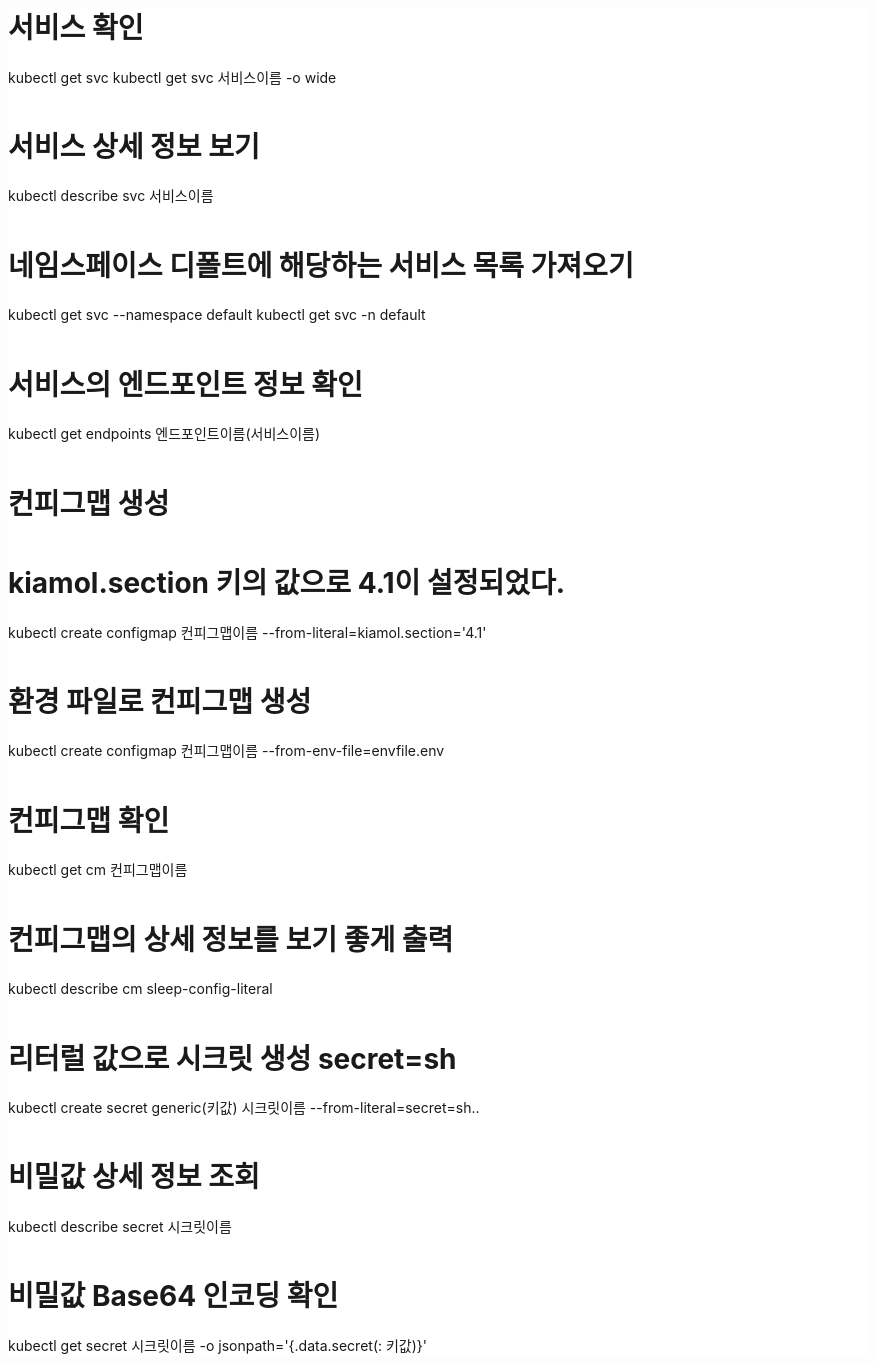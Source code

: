 
# 서비스 확인
kubectl get svc
kubectl get svc 서비스이름 -o wide

# 서비스 상세 정보 보기
kubectl describe svc 서비스이름

# 네임스페이스 디폴트에 해당하는 서비스 목록 가져오기
kubectl get svc --namespace default
kubectl get svc -n default


# 서비스의 엔드포인트 정보 확인
kubectl get endpoints 엔드포인트이름(서비스이름)


# 컨피그맵 생성
# kiamol.section 키의 값으로 4.1이 설정되었다.
kubectl create configmap 컨피그맵이름 --from-literal=kiamol.section='4.1'

# 환경 파일로 컨피그맵 생성 
kubectl create configmap 컨피그맵이름 --from-env-file=envfile.env

# 컨피그맵 확인
kubectl get cm 컨피그맵이름

# 컨피그맵의 상세 정보를 보기 좋게 출력
kubectl describe cm sleep-config-literal


# 리터럴 값으로 시크릿 생성 secret=sh
kubectl create secret generic(키값) 시크릿이름 --from-literal=secret=sh..

# 비밀값 상세 정보 조회
kubectl describe secret 시크릿이름

# 비밀값 Base64 인코딩 확인
kubectl get secret 시크릿이름 -o jsonpath='{.data.secret(: 키값)}'

